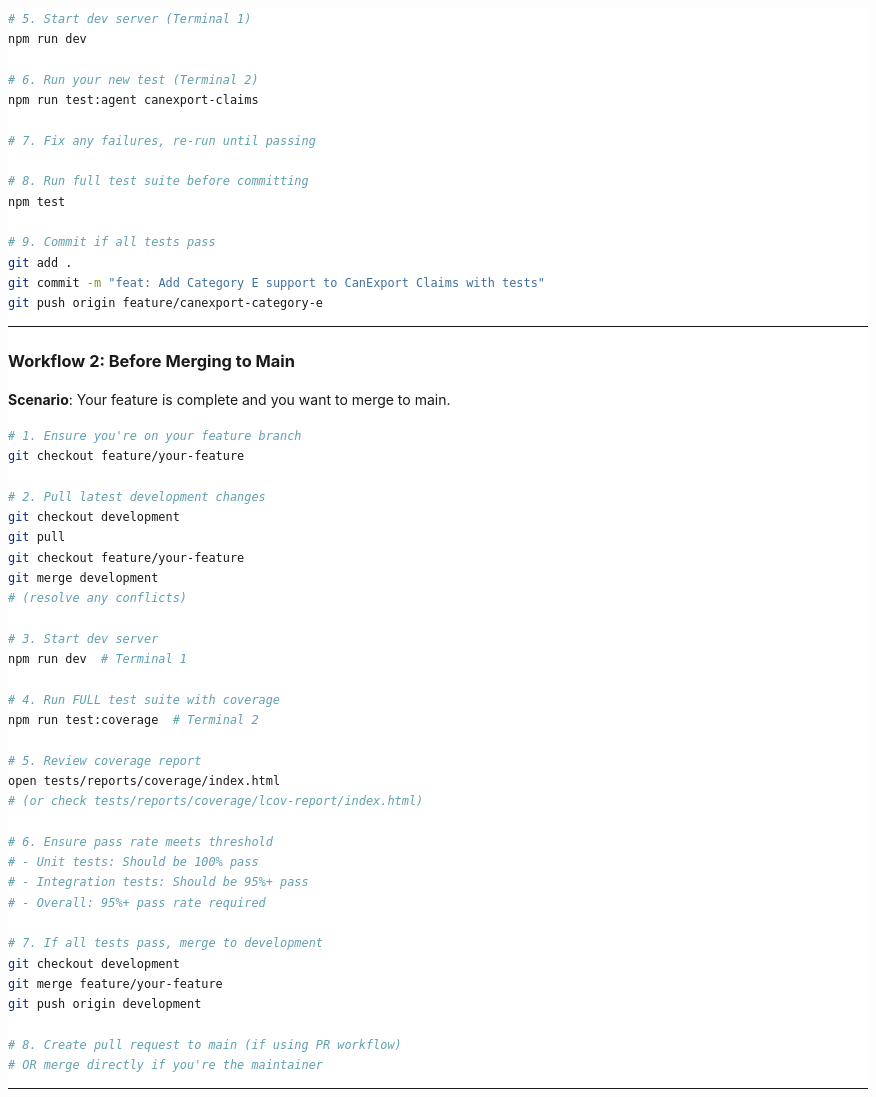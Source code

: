 ```bash
# 5. Start dev server (Terminal 1)
npm run dev

# 6. Run your new test (Terminal 2)
npm run test:agent canexport-claims

# 7. Fix any failures, re-run until passing

# 8. Run full test suite before committing
npm test

# 9. Commit if all tests pass
git add .
git commit -m "feat: Add Category E support to CanExport Claims with tests"
git push origin feature/canexport-category-e
```

---

### Workflow 2: Before Merging to Main

**Scenario**: Your feature is complete and you want to merge to main.

```bash
# 1. Ensure you're on your feature branch
git checkout feature/your-feature

# 2. Pull latest development changes
git checkout development
git pull
git checkout feature/your-feature
git merge development
# (resolve any conflicts)

# 3. Start dev server
npm run dev  # Terminal 1

# 4. Run FULL test suite with coverage
npm run test:coverage  # Terminal 2

# 5. Review coverage report
open tests/reports/coverage/index.html
# (or check tests/reports/coverage/lcov-report/index.html)

# 6. Ensure pass rate meets threshold
# - Unit tests: Should be 100% pass
# - Integration tests: Should be 95%+ pass
# - Overall: 95%+ pass rate required

# 7. If all tests pass, merge to development
git checkout development
git merge feature/your-feature
git push origin development

# 8. Create pull request to main (if using PR workflow)
# OR merge directly if you're the maintainer
```

---
